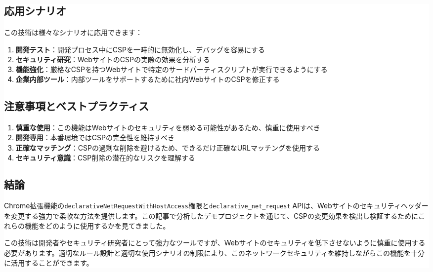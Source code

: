 ## 応用シナリオ

この技術は様々なシナリオに応用できます：

1. **開発テスト**：開発プロセス中にCSPを一時的に無効化し、デバッグを容易にする
2. **セキュリティ研究**：WebサイトのCSPの実際の効果を分析する
3. **機能強化**：厳格なCSPを持つWebサイトで特定のサードパーティスクリプトが実行できるようにする
4. **企業内部ツール**：内部ツールをサポートするために社内WebサイトのCSPを修正する

## 注意事項とベストプラクティス

1. **慎重な使用**：この機能はWebサイトのセキュリティを弱める可能性があるため、慎重に使用すべき
2. **開発専用**：本番環境ではCSPの完全性を維持すべき
3. **正確なマッチング**：CSPの過剰な削除を避けるため、できるだけ正確なURLマッチングを使用する
4. **セキュリティ意識**：CSP削除の潜在的なリスクを理解する

## 結論

Chrome拡張機能の`declarativeNetRequestWithHostAccess`権限と`declarative_net_request` APIは、Webサイトのセキュリティヘッダーを変更する強力で柔軟な方法を提供します。この記事で分析したデモプロジェクトを通じて、CSPの変更効果を検出し検証するためにこれらの機能をどのように使用するかを見てきました。

この技術は開発者やセキュリティ研究者にとって強力なツールですが、Webサイトのセキュリティを低下させないように慎重に使用する必要があります。適切なルール設計と適切な使用シナリオの制限により、このネットワークセキュリティを維持しながらこの機能を十分に活用することができます。

